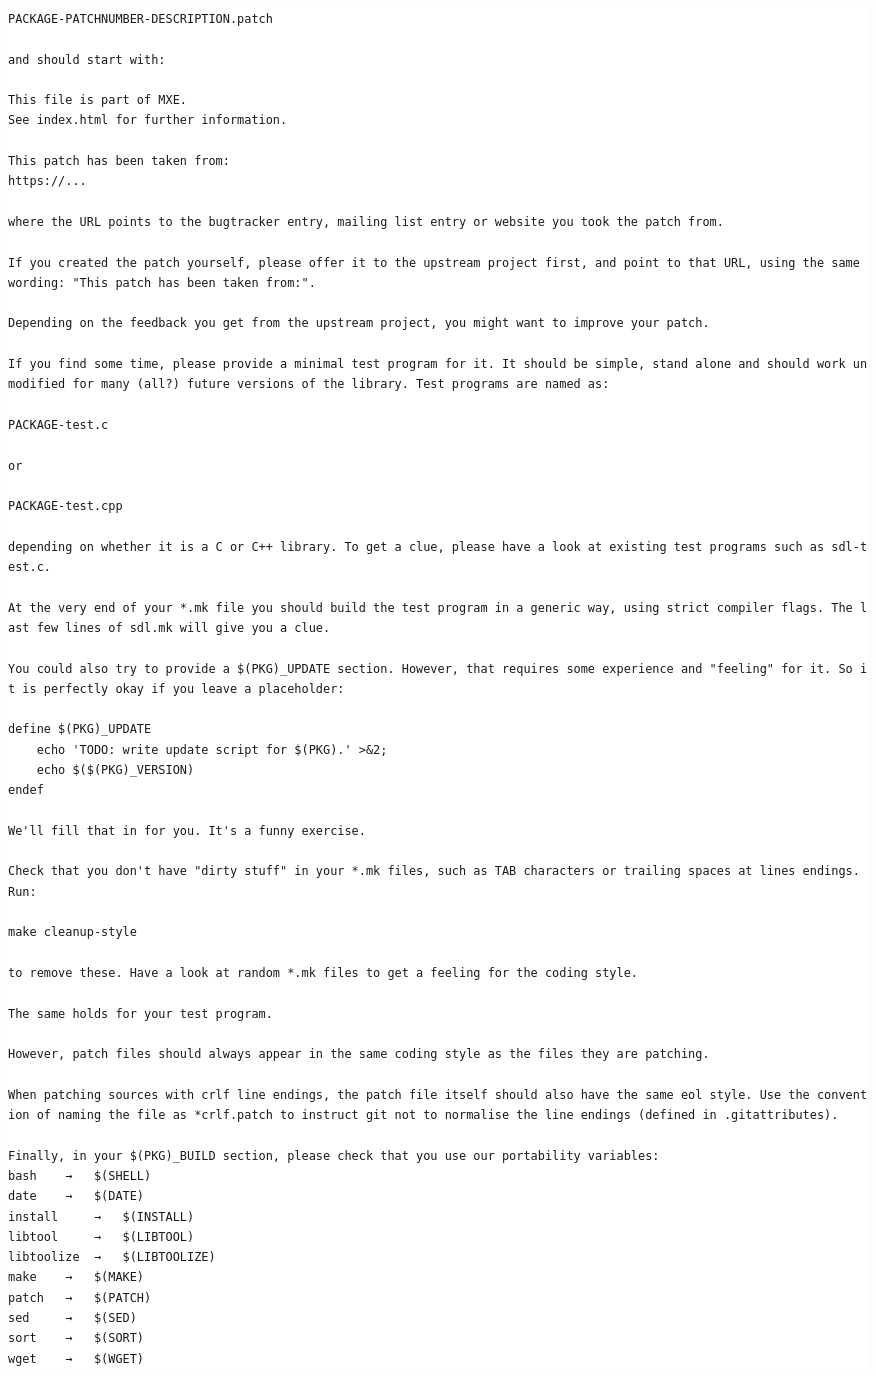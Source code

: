     PACKAGE-PATCHNUMBER-DESCRIPTION.patch

    and should start with:

    This file is part of MXE.
    See index.html for further information.

    This patch has been taken from:
    https://...

    where the URL points to the bugtracker entry, mailing list entry or website you took the patch from.

    If you created the patch yourself, please offer it to the upstream project first, and point to that URL, using the same wording: "This patch has been taken from:".

    Depending on the feedback you get from the upstream project, you might want to improve your patch.

    If you find some time, please provide a minimal test program for it. It should be simple, stand alone and should work unmodified for many (all?) future versions of the library. Test programs are named as:

    PACKAGE-test.c

    or

    PACKAGE-test.cpp

    depending on whether it is a C or C++ library. To get a clue, please have a look at existing test programs such as sdl-test.c.

    At the very end of your *.mk file you should build the test program in a generic way, using strict compiler flags. The last few lines of sdl.mk will give you a clue.

    You could also try to provide a $(PKG)_UPDATE section. However, that requires some experience and "feeling" for it. So it is perfectly okay if you leave a placeholder:

    define $(PKG)_UPDATE
        echo 'TODO: write update script for $(PKG).' >&2;
        echo $($(PKG)_VERSION)
    endef

    We'll fill that in for you. It's a funny exercise.

    Check that you don't have "dirty stuff" in your *.mk files, such as TAB characters or trailing spaces at lines endings. Run:

    make cleanup-style

    to remove these. Have a look at random *.mk files to get a feeling for the coding style.

    The same holds for your test program.

    However, patch files should always appear in the same coding style as the files they are patching.

    When patching sources with crlf line endings, the patch file itself should also have the same eol style. Use the convention of naming the file as *crlf.patch to instruct git not to normalise the line endings (defined in .gitattributes).

    Finally, in your $(PKG)_BUILD section, please check that you use our portability variables:
    bash 	→	$(SHELL)
    date 	→	$(DATE)
    install 	→	$(INSTALL)
    libtool 	→	$(LIBTOOL)
    libtoolize	→	$(LIBTOOLIZE)
    make 	→	$(MAKE)
    patch 	→	$(PATCH)
    sed 	→	$(SED)
    sort 	→	$(SORT)
    wget 	→	$(WGET)
